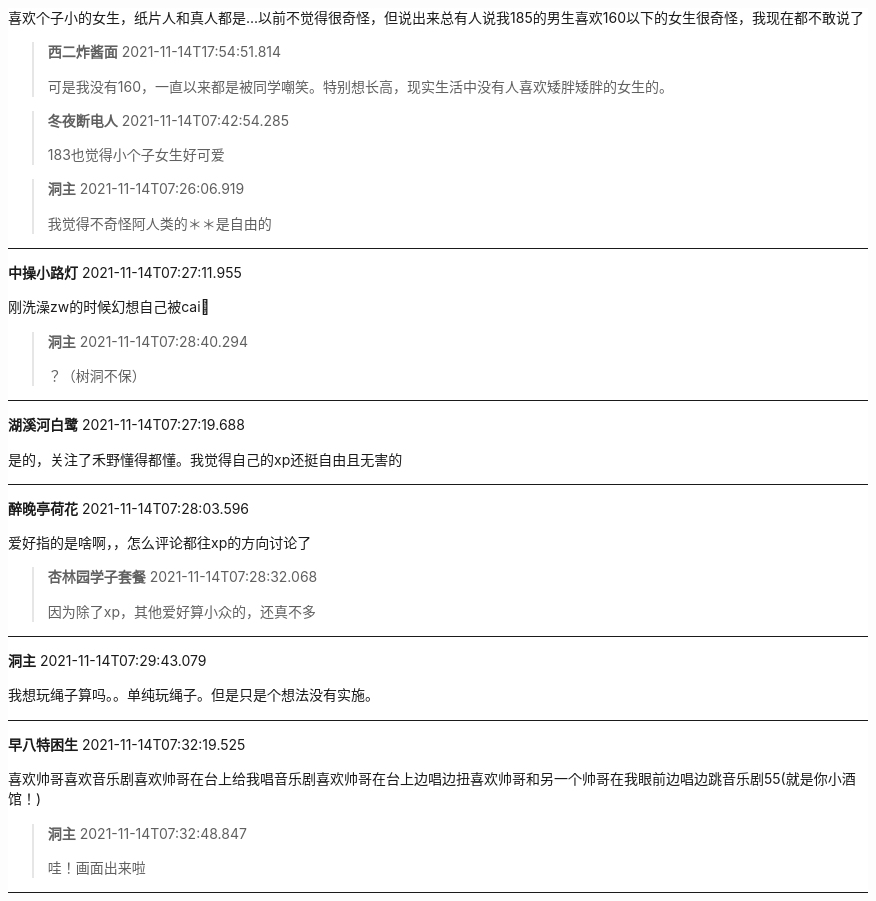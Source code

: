 喜欢个子小的女生，纸片人和真人都是...以前不觉得很奇怪，但说出来总有人说我185的男生喜欢160以下的女生很奇怪，我现在都不敢说了

> **西二炸酱面** 2021-11-14T17:54:51.814
> 
> 可是我没有160，一直以来都是被同学嘲笑。特别想长高，现实生活中没有人喜欢矮胖矮胖的女生的。


> **冬夜断电人** 2021-11-14T07:42:54.285
> 
> 183也觉得小个子女生好可爱


> **洞主** 2021-11-14T07:26:06.919
> 
> 我觉得不奇怪阿人类的＊＊是自由的


---

**中操小路灯** 2021-11-14T07:27:11.955

刚洗澡zw的时候幻想自己被cai🤤

> **洞主** 2021-11-14T07:28:40.294
> 
> ？（树洞不保）


---

**湖溪河白鹭** 2021-11-14T07:27:19.688

是的，关注了禾野懂得都懂。我觉得自己的xp还挺自由且无害的

---

**醉晚亭荷花** 2021-11-14T07:28:03.596

爱好指的是啥啊，，怎么评论都往xp的方向讨论了

> **杏林园学子套餐** 2021-11-14T07:28:32.068
> 
> 因为除了xp，其他爱好算小众的，还真不多


---

**洞主** 2021-11-14T07:29:43.079

我想玩绳子算吗。。单纯玩绳子。但是只是个想法没有实施。

---

**早八特困生** 2021-11-14T07:32:19.525

喜欢帅哥喜欢音乐剧喜欢帅哥在台上给我唱音乐剧喜欢帅哥在台上边唱边扭喜欢帅哥和另一个帅哥在我眼前边唱边跳音乐剧55(就是你小酒馆！)

> **洞主** 2021-11-14T07:32:48.847
> 
> 哇！画面出来啦


---
